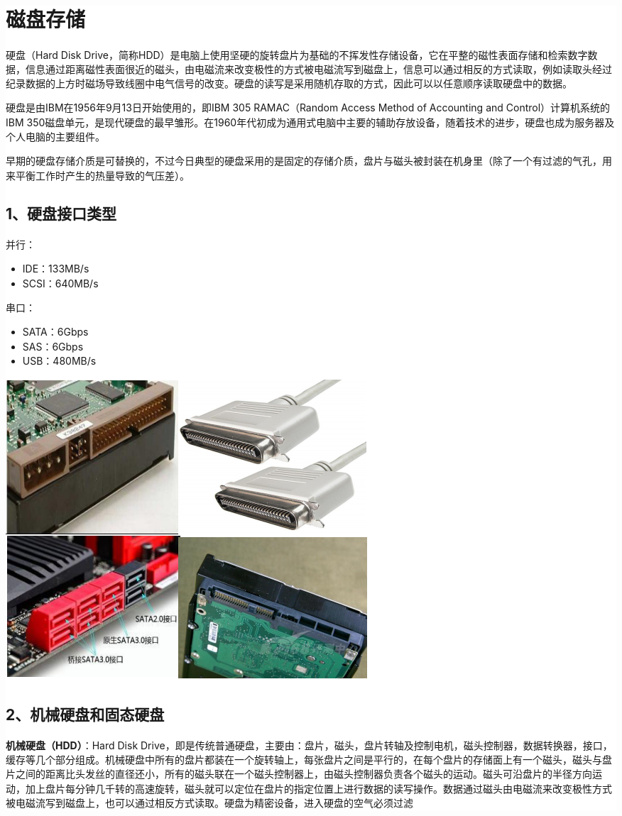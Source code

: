 # 磁盘存储

硬盘（Hard Disk
Drive，简称HDD）是电脑上使用坚硬的旋转盘片为基础的不挥发性存储设备，它在平整的磁性表面存储和检索数字数据，信息通过距离磁性表面很近的磁头，由电磁流来改变极性的方式被电磁流写到磁盘上，信息可以通过相反的方式读取，例如读取头经过纪录数据的上方时磁场导致线圈中电气信号的改变。硬盘的读写是采用随机存取的方式，因此可以以任意顺序读取硬盘中的数据。

硬盘是由IBM在1956年9月13日开始使用的，即IBM 305 RAMAC（Random Access Method of Accounting and Control）计算机系统的IBM
350磁盘单元，是现代硬盘的最早雏形。在1960年代初成为通用式电脑中主要的辅助存放设备，随着技术的进步，硬盘也成为服务器及个人电脑的主要组件。

早期的硬盘存储介质是可替换的，不过今日典型的硬盘采用的是固定的存储介质，盘片与磁头被封装在机身里（除了一个有过滤的气孔，用来平衡工作时产生的热量导致的气压差）。

## 1、硬盘接口类型

并行：

- IDE：133MB/s
- SCSI：640MB/s

串口：

- SATA：6Gbps
- SAS：6Gbps
- USB：480MB/s

![df_01](./images/12-disk_fs/df_01.png)

## 2、机械硬盘和固态硬盘

**机械硬盘（HDD）**：Hard Disk
Drive，即是传统普通硬盘，主要由：盘片，磁头，盘片转轴及控制电机，磁头控制器，数据转换器，接口，缓存等几个部分组成。机械硬盘中所有的盘片都装在一个旋转轴上，每张盘片之间是平行的，在每个盘片的存储面上有一个磁头，磁头与盘片之间的距离比头发丝的直径还小，所有的磁头联在一个磁头控制器上，由磁头控制器负责各个磁头的运动。磁头可沿盘片的半径方向运动，加上盘片每分钟几千转的高速旋转，磁头就可以定位在盘片的指定位置上进行数据的读写操作。数据通过磁头由电磁流来改变极性方式被电磁流写到磁盘上，也可以通过相反方式读取。硬盘为精密设备，进入硬盘的空气必须过滤
